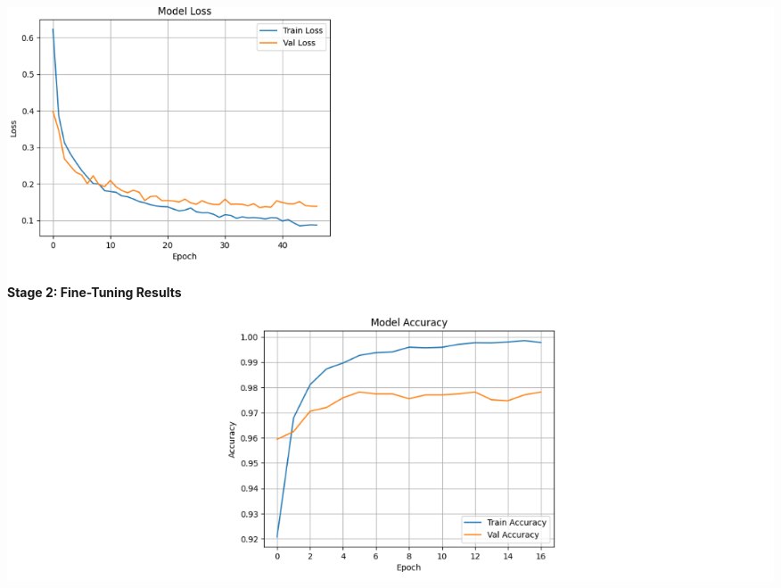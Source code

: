   <img src="backend\training\RPSense Result images\train_val_loss_curve_training.png" alt="Stage 1 Training Loss" width="43%">
</div>

**Stage 2: Fine-Tuning Results**
<div align="center">
  <img src="backend\training\RPSense Result images\train_val_accuracy_curve_after_finetune.png" alt="Fine-tuning Accuracy" width="45%">